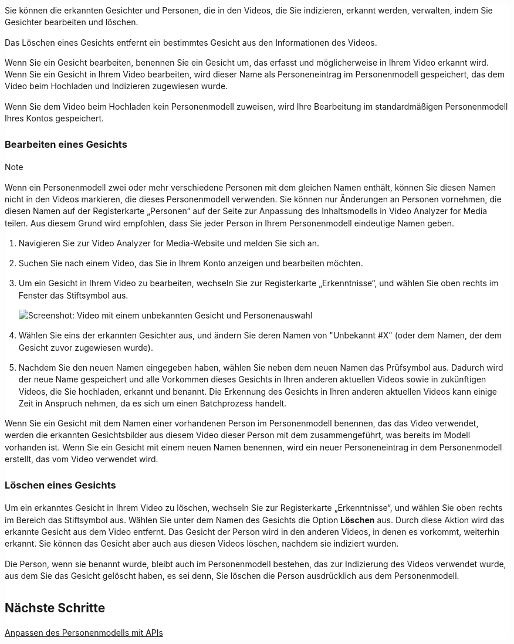 Sie können die erkannten Gesichter und Personen, die in den Videos, die Sie indizieren, erkannt werden, verwalten, indem Sie Gesichter bearbeiten und löschen.

Das Löschen eines Gesichts entfernt ein bestimmtes Gesicht aus den Informationen des Videos.

Wenn Sie ein Gesicht bearbeiten, benennen Sie ein Gesicht um, das erfasst und möglicherweise in Ihrem Video erkannt wird. Wenn Sie ein Gesicht in Ihrem Video bearbeiten, wird dieser Name als Personeneintrag im Personenmodell gespeichert, das dem Video beim Hochladen und Indizieren zugewiesen wurde.

Wenn Sie dem Video beim Hochladen kein Personenmodell zuweisen, wird Ihre Bearbeitung im standardmäßigen Personenmodell Ihres Kontos gespeichert.

### <a name="edit-a-face"></a>Bearbeiten eines Gesichts

> [!NOTE]
> Wenn ein Personenmodell zwei oder mehr verschiedene Personen mit dem gleichen Namen enthält, können Sie diesen Namen nicht in den Videos markieren, die dieses Personenmodell verwenden. Sie können nur Änderungen an Personen vornehmen, die diesen Namen auf der Registerkarte „Personen“ auf der Seite zur Anpassung des Inhaltsmodells in Video Analyzer for Media teilen. Aus diesem Grund wird empfohlen, dass Sie jeder Person in Ihrem Personenmodell eindeutige Namen geben.

1. Navigieren Sie zur Video Analyzer for Media-Website und melden Sie sich an.
1. Suchen Sie nach einem Video, das Sie in Ihrem Konto anzeigen und bearbeiten möchten.
1. Um ein Gesicht in Ihrem Video zu bearbeiten, wechseln Sie zur Registerkarte „Erkenntnisse“, und wählen Sie oben rechts im Fenster das Stiftsymbol aus.

    ![Screenshot: Video mit einem unbekannten Gesicht und Personenauswahl](./media/customize-face-model/edit-face.png)

1. Wählen Sie eins der erkannten Gesichter aus, und ändern Sie deren Namen von "Unbekannt #X" (oder dem Namen, der dem Gesicht zuvor zugewiesen wurde).
1. Nachdem Sie den neuen Namen eingegeben haben, wählen Sie neben dem neuen Namen das Prüfsymbol aus. Dadurch wird der neue Name gespeichert und alle Vorkommen dieses Gesichts in Ihren anderen aktuellen Videos sowie in zukünftigen Videos, die Sie hochladen, erkannt und benannt. Die Erkennung des Gesichts in Ihren anderen aktuellen Videos kann einige Zeit in Anspruch nehmen, da es sich um einen Batchprozess handelt.

Wenn Sie ein Gesicht mit dem Namen einer vorhandenen Person im Personenmodell benennen, das das Video verwendet, werden die erkannten Gesichtsbilder aus diesem Video dieser Person mit dem zusammengeführt, was bereits im Modell vorhanden ist. Wenn Sie ein Gesicht mit einem neuen Namen benennen, wird ein neuer Personeneintrag in dem Personenmodell erstellt, das vom Video verwendet wird.

### <a name="delete-a-face"></a>Löschen eines Gesichts

Um ein erkanntes Gesicht in Ihrem Video zu löschen, wechseln Sie zur Registerkarte „Erkenntnisse“, und wählen Sie oben rechts im Bereich das Stiftsymbol aus. Wählen Sie unter dem Namen des Gesichts die Option **Löschen** aus. Durch diese Aktion wird das erkannte Gesicht aus dem Video entfernt. Das Gesicht der Person wird in den anderen Videos, in denen es vorkommt, weiterhin erkannt. Sie können das Gesicht aber auch aus diesen Videos löschen, nachdem sie indiziert wurden.

Die Person, wenn sie benannt wurde, bleibt auch im Personenmodell bestehen, das zur Indizierung des Videos verwendet wurde, aus dem Sie das Gesicht gelöscht haben, es sei denn, Sie löschen die Person ausdrücklich aus dem Personenmodell.

## <a name="next-steps"></a>Nächste Schritte

[Anpassen des Personenmodells mit APIs](customize-person-model-with-api.md)
